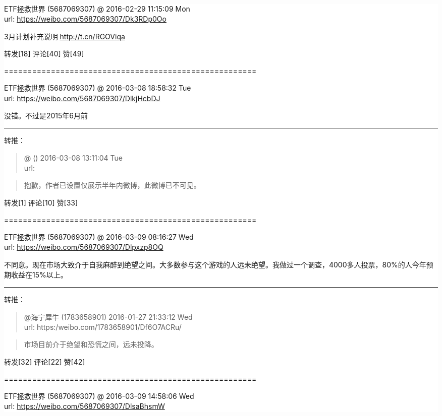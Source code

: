 

ETF拯救世界 (5687069307) @
2016-02-29 11:15:09 Mon  
url: https://weibo.com/5687069307/Dk3RDp0Oo

3月计划补充说明 http://t.cn/RGOViqa ​​​

转发[18]  评论[40]  赞[49] 

======================================================






ETF拯救世界 (5687069307) @
2016-03-08 18:58:32 Tue  
url: https://weibo.com/5687069307/DlkjHcbDJ

没错。不过是2015年6月前

------------------------------------------------------
转推：
>  @ ()
>  2016-03-08 13:11:04 Tue  
>  url: 

>  抱歉，作者已设置仅展示半年内微博，此微博已不可见。 ​​​

转发[1]  评论[10]  赞[33] 

======================================================






ETF拯救世界 (5687069307) @
2016-03-09 08:16:27 Wed  
url: https://weibo.com/5687069307/Dlpxzp8OQ

不同意。现在市场大致介于自我麻醉到绝望之间。大多数参与这个游戏的人远未绝望。我做过一个调查，4000多人投票，80%的人今年预期收益在15%以上。

------------------------------------------------------
转推：
>  @海宁犀牛 (1783658901)
>  2016-01-27 21:33:12 Wed  
>  url: https:/weibo.com/1783658901/Df6O7ACRu/

>  市场目前介于绝望和恐慌之间，远未投降。 ​​​

转发[32]  评论[22]  赞[42] 

======================================================






ETF拯救世界 (5687069307) @
2016-03-09 14:58:06 Wed  
url: https://weibo.com/5687069307/DlsaBhsmW
